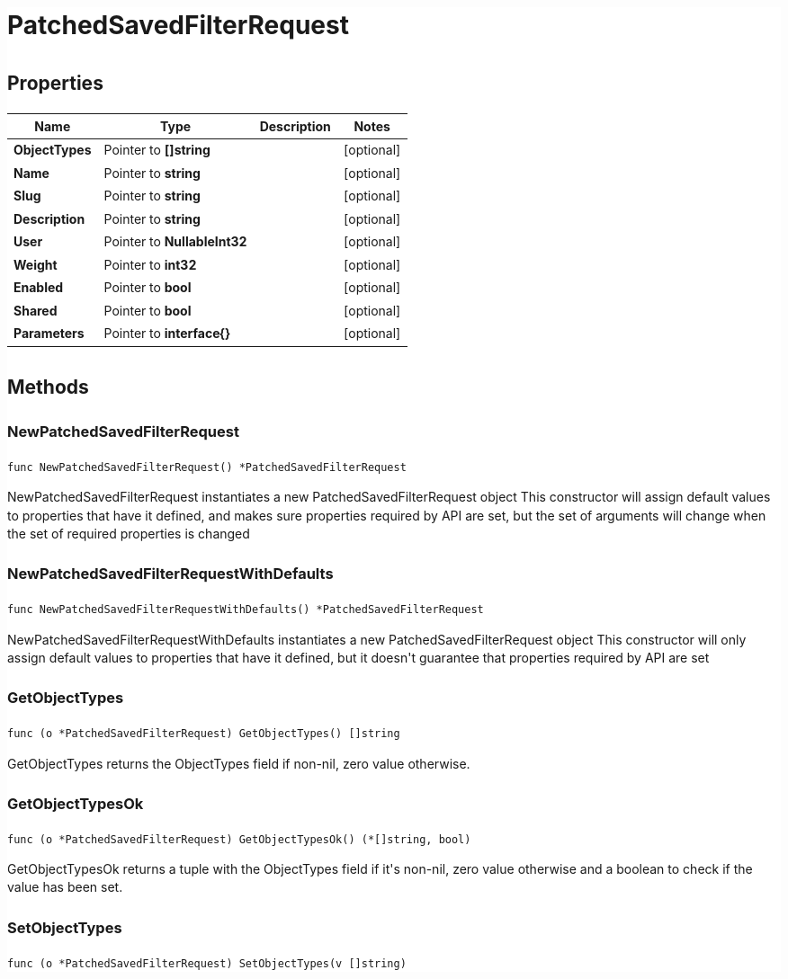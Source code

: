 # PatchedSavedFilterRequest

## Properties

Name | Type | Description | Notes
------------ | ------------- | ------------- | -------------
**ObjectTypes** | Pointer to **[]string** |  | [optional] 
**Name** | Pointer to **string** |  | [optional] 
**Slug** | Pointer to **string** |  | [optional] 
**Description** | Pointer to **string** |  | [optional] 
**User** | Pointer to **NullableInt32** |  | [optional] 
**Weight** | Pointer to **int32** |  | [optional] 
**Enabled** | Pointer to **bool** |  | [optional] 
**Shared** | Pointer to **bool** |  | [optional] 
**Parameters** | Pointer to **interface{}** |  | [optional] 

## Methods

### NewPatchedSavedFilterRequest

`func NewPatchedSavedFilterRequest() *PatchedSavedFilterRequest`

NewPatchedSavedFilterRequest instantiates a new PatchedSavedFilterRequest object
This constructor will assign default values to properties that have it defined,
and makes sure properties required by API are set, but the set of arguments
will change when the set of required properties is changed

### NewPatchedSavedFilterRequestWithDefaults

`func NewPatchedSavedFilterRequestWithDefaults() *PatchedSavedFilterRequest`

NewPatchedSavedFilterRequestWithDefaults instantiates a new PatchedSavedFilterRequest object
This constructor will only assign default values to properties that have it defined,
but it doesn't guarantee that properties required by API are set

### GetObjectTypes

`func (o *PatchedSavedFilterRequest) GetObjectTypes() []string`

GetObjectTypes returns the ObjectTypes field if non-nil, zero value otherwise.

### GetObjectTypesOk

`func (o *PatchedSavedFilterRequest) GetObjectTypesOk() (*[]string, bool)`

GetObjectTypesOk returns a tuple with the ObjectTypes field if it's non-nil, zero value otherwise
and a boolean to check if the value has been set.

### SetObjectTypes

`func (o *PatchedSavedFilterRequest) SetObjectTypes(v []string)`
